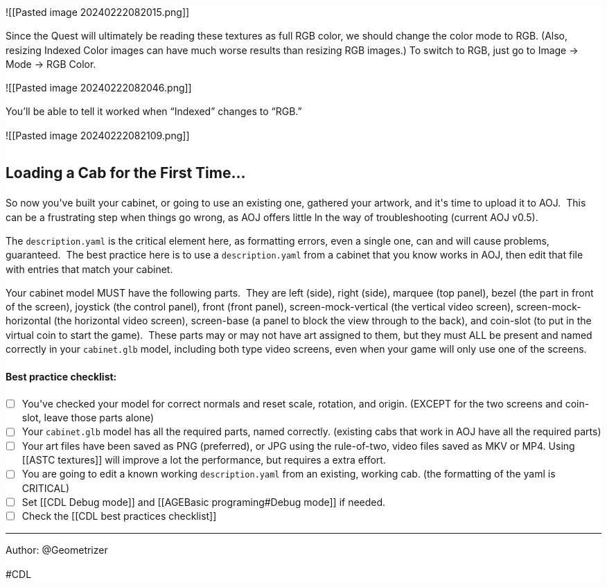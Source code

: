 ![[Pasted image 20240222082015.png]]

Since the Quest will ultimately be reading these textures as full RGB color, we should change the color mode to RGB. (Also, resizing Indexed Color images can have much worse results than resizing RGB images.)
To switch to RGB, just go to Image → Mode → RGB Color.

![[Pasted image 20240222082046.png]]

You’ll be able to tell it worked when “Indexed” changes to “RGB.”

![[Pasted image 20240222082109.png]]

## Loading a Cab for the First Time…

  
So now you've built your cabinet, or going to use an existing one, gathered your artwork, and it's time to upload it to AOJ.  This can be a frustrating step when things go wrong, as AOJ offers little ln the way of troubleshooting (current AOJ v0.5).

The `description.yaml` is the critical element here, as formatting errors, even a single one, can and will cause problems, guaranteed.  The best practice here is to use a `description.yaml` from a cabinet that you know works in AOJ, then edit that file with entries that match your cabinet.

Your cabinet model MUST have the following parts.  They are left (side), right (side), marquee (top panel), bezel (the part in front of the screen), joystick (the control panel), front (front panel), screen-mock-vertical (the vertical video screen), screen-mock-horizontal (the horizontal video screen), screen-base (a panel to block the view through to the back), and coin-slot (to put in the virtual coin to start the game).  These parts may or may not have art assigned to them, but they must ALL be present and named correctly in your `cabinet.glb` model, including both type video screens, even when your game will only use one of the screens.

#### Best practice checklist:

- [ ] You've checked your model for correct normals and reset scale, rotation, and origin. (EXCEPT for the two screens and coin-slot, leave those parts alone)
- [ ] Your `cabinet.glb` model has all the required parts, named correctly. (existing cabs that work in AOJ have all the required parts)
- [ ] Your art files have been saved as PNG (preferred), or JPG using the rule-of-two, video files saved as MKV or MP4. Using [[ASTC textures]] will improve a lot the performance, but requires a extra effort.
- [ ] You are going to edit a known working `description.yaml` from an existing, working cab. (the formatting of the yaml is CRITICAL)
- [ ] Set [[CDL Debug mode]] and [[AGEBasic programing#Debug mode]] if needed.
- [ ] Check the [[CDL best practices checklist]]

---
Author: @Geometrizer

#CDL 